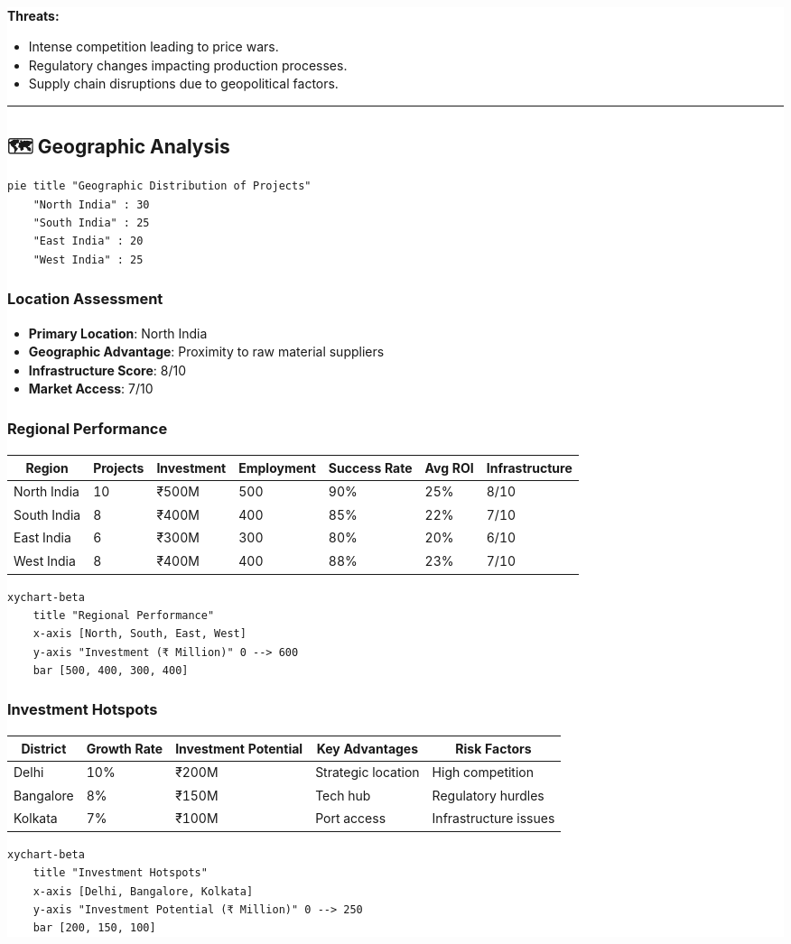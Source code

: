 **Threats:**
- Intense competition leading to price wars.
- Regulatory changes impacting production processes.
- Supply chain disruptions due to geopolitical factors.

---

## 🗺️ Geographic Analysis

```mermaid
pie title "Geographic Distribution of Projects"
    "North India" : 30
    "South India" : 25
    "East India" : 20
    "West India" : 25
```

### Location Assessment
- **Primary Location**: North India
- **Geographic Advantage**: Proximity to raw material suppliers
- **Infrastructure Score**: 8/10
- **Market Access**: 7/10

### Regional Performance
| Region | Projects | Investment | Employment | Success Rate | Avg ROI | Infrastructure |
|--------|----------|------------|------------|--------------|---------|----------------|
| North India | 10 | ₹500M | 500 | 90% | 25% | 8/10 |
| South India | 8 | ₹400M | 400 | 85% | 22% | 7/10 |
| East India | 6 | ₹300M | 300 | 80% | 20% | 6/10 |
| West India | 8 | ₹400M | 400 | 88% | 23% | 7/10 |

```mermaid
xychart-beta
    title "Regional Performance"
    x-axis [North, South, East, West]
    y-axis "Investment (₹ Million)" 0 --> 600
    bar [500, 400, 300, 400]
```

### Investment Hotspots
| District | Growth Rate | Investment Potential | Key Advantages | Risk Factors |
|----------|-------------|---------------------|----------------|--------------|
| Delhi | 10% | ₹200M | Strategic location | High competition |
| Bangalore | 8% | ₹150M | Tech hub | Regulatory hurdles |
| Kolkata | 7% | ₹100M | Port access | Infrastructure issues |

```mermaid
xychart-beta
    title "Investment Hotspots"
    x-axis [Delhi, Bangalore, Kolkata]
    y-axis "Investment Potential (₹ Million)" 0 --> 250
    bar [200, 150, 100]
```
